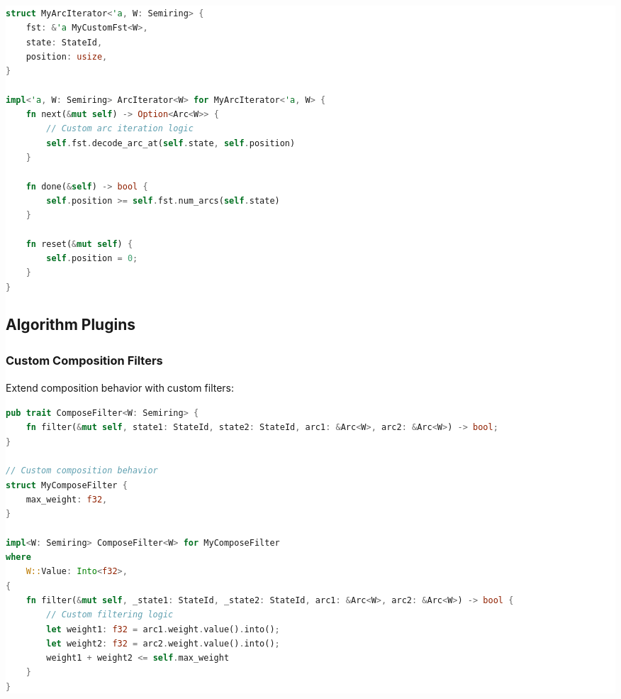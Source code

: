 ```rust
struct MyArcIterator<'a, W: Semiring> {
    fst: &'a MyCustomFst<W>,
    state: StateId,
    position: usize,
}

impl<'a, W: Semiring> ArcIterator<W> for MyArcIterator<'a, W> {
    fn next(&mut self) -> Option<Arc<W>> {
        // Custom arc iteration logic
        self.fst.decode_arc_at(self.state, self.position)
    }
    
    fn done(&self) -> bool {
        self.position >= self.fst.num_arcs(self.state)
    }
    
    fn reset(&mut self) {
        self.position = 0;
    }
}
```

## Algorithm Plugins

### Custom Composition Filters

Extend composition behavior with custom filters:

```rust
pub trait ComposeFilter<W: Semiring> {
    fn filter(&mut self, state1: StateId, state2: StateId, arc1: &Arc<W>, arc2: &Arc<W>) -> bool;
}

// Custom composition behavior
struct MyComposeFilter {
    max_weight: f32,
}

impl<W: Semiring> ComposeFilter<W> for MyComposeFilter 
where
    W::Value: Into<f32>,
{
    fn filter(&mut self, _state1: StateId, _state2: StateId, arc1: &Arc<W>, arc2: &Arc<W>) -> bool {
        // Custom filtering logic
        let weight1: f32 = arc1.weight.value().into();
        let weight2: f32 = arc2.weight.value().into();
        weight1 + weight2 <= self.max_weight
    }
}
```

